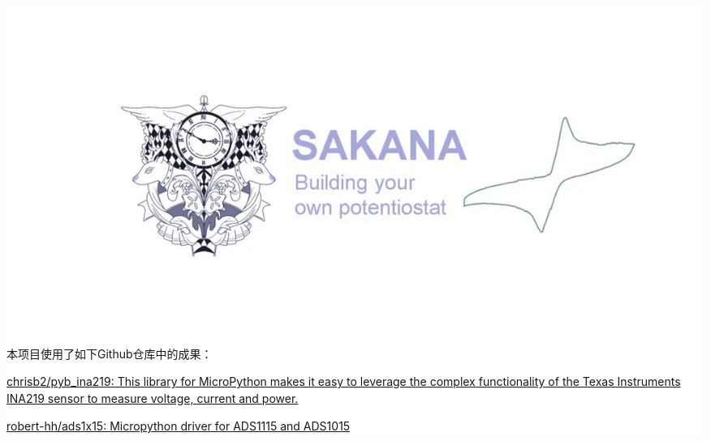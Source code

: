 ![图片](imgs/logo.png)

本项目使用了如下Github仓库中的成果：

[chrisb2/pyb_ina219: This library for MicroPython makes it easy to leverage the complex functionality of the Texas Instruments INA219 sensor to measure voltage, current and power.](https://github.com/chrisb2/pyb_ina219)

[robert-hh/ads1x15: Micropython driver for ADS1115 and ADS1015](https://github.com/robert-hh/ads1x15)

